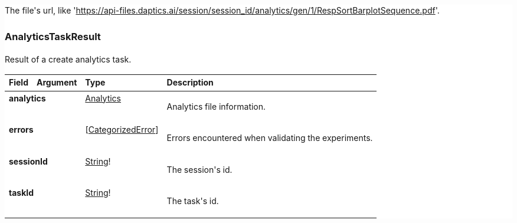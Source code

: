 The file's url, like 'https://api-files.daptics.ai/session/session_id/analytics/gen/1/RespSortBarplotSequence.pdf'.

</td>
</tr>
</tbody>
</table>

### AnalyticsTaskResult

Result of a create analytics task.

<table>
<thead>
<tr>
<th align="left">Field</th>
<th align="right">Argument</th>
<th align="left">Type</th>
<th align="left">Description</th>
</tr>
</thead>
<tbody>
<tr>
<td colspan="2" valign="top"><strong>analytics</strong></td>
<td valign="top"><a href="#analytics">Analytics</a></td>
<td>

Analytics file information.

</td>
</tr>
<tr>
<td colspan="2" valign="top"><strong>errors</strong></td>
<td valign="top">[<a href="#categorizederror">CategorizedError</a>]</td>
<td>

Errors encountered when validating the experiments.

</td>
</tr>
<tr>
<td colspan="2" valign="top"><strong>sessionId</strong></td>
<td valign="top"><a href="#string">String</a>!</td>
<td>

The session's id.

</td>
</tr>
<tr>
<td colspan="2" valign="top"><strong>taskId</strong></td>
<td valign="top"><a href="#string">String</a>!</td>
<td>

The task's id.
